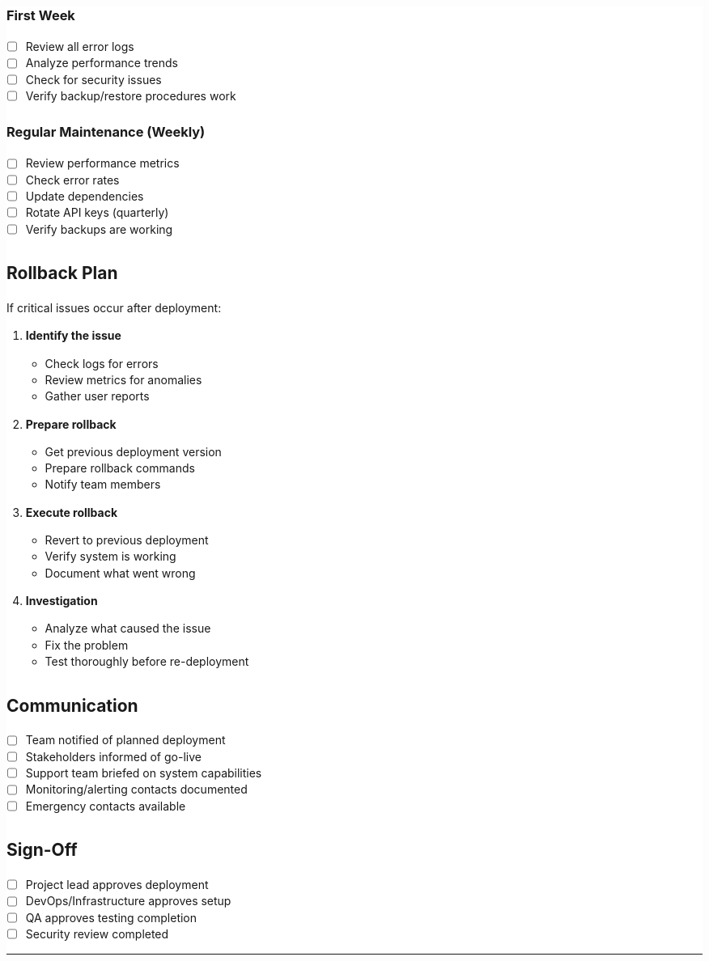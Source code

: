 ### First Week
- [ ] Review all error logs
- [ ] Analyze performance trends
- [ ] Check for security issues
- [ ] Verify backup/restore procedures work

### Regular Maintenance (Weekly)
- [ ] Review performance metrics
- [ ] Check error rates
- [ ] Update dependencies
- [ ] Rotate API keys (quarterly)
- [ ] Verify backups are working

## Rollback Plan

If critical issues occur after deployment:

1. **Identify the issue**
   - Check logs for errors
   - Review metrics for anomalies
   - Gather user reports

2. **Prepare rollback**
   - Get previous deployment version
   - Prepare rollback commands
   - Notify team members

3. **Execute rollback**
   - Revert to previous deployment
   - Verify system is working
   - Document what went wrong

4. **Investigation**
   - Analyze what caused the issue
   - Fix the problem
   - Test thoroughly before re-deployment

## Communication

- [ ] Team notified of planned deployment
- [ ] Stakeholders informed of go-live
- [ ] Support team briefed on system capabilities
- [ ] Monitoring/alerting contacts documented
- [ ] Emergency contacts available

## Sign-Off

- [ ] Project lead approves deployment
- [ ] DevOps/Infrastructure approves setup
- [ ] QA approves testing completion
- [ ] Security review completed

---